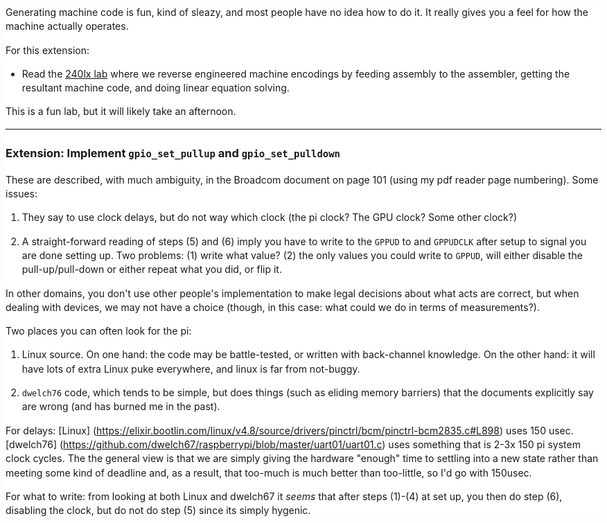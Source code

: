 Generating machine code is fun, kind of sleazy, and most people have
no idea how to do it.  It really gives you a feel for how the machine
actually operates.

For this extension:
  - Read the [240lx lab](https://github.com/dddrrreee/cs240lx-22spr/tree/main/labs/1-dynamic-code-gen)
  where we reverse engineered machine encodings by feeding assembly to
  the assembler, getting the resultant machine code, and doing linear
  equation solving.

This is a fun lab, but it will likely take an afternoon.

--------------------------------------------------------------------------
### Extension: Implement `gpio_set_pullup` and `gpio_set_pulldown`

These are described, with much ambiguity, in the Broadcom document on
page 101 (using my pdf reader page numbering).  Some issues:

  1. They say to use clock delays, but do not way which clock (the pi clock?
  The GPU clock?  Some other clock?)

  2. A straight-forward reading of steps (5) and (6) imply you have
  to write to the `GPPUD` to and `GPPUDCLK` after setup to signal
  you are done setting up.  Two problems: (1) write what value? (2)
  the only values you could write to `GPPUD`, will either disable the
  pull-up/pull-down or either repeat what you did, or flip it.

In other domains, you don't use other people's implementation to make
legal decisions about what acts are correct, but when dealing with
devices, we may not have a choice (though, in this case: what could we
do in terms of measurements?).

Two places you can often look for the pi:

  1. Linux source.  On one hand: the code may be battle-tested, or
  written with back-channel knowledge.  On the other hand:
  it will have lots of extra Linux puke everywhere, and linux is far from not-buggy.

  2. `dwelch76` code, which tends to be simple, but does things (such as
  eliding memory barriers) that the documents explicitly say are wrong
  (and has burned me in the past).

For delays:
[Linux]
(https://elixir.bootlin.com/linux/v4.8/source/drivers/pinctrl/bcm/pinctrl-bcm2835.c#L898) uses 150 usec.  [dwelch76]
(https://github.com/dwelch67/raspberrypi/blob/master/uart01/uart01.c)
uses something that is 2-3x 150 pi system clock cycles.  The
the general view is that we are simply giving the hardware "enough" time to settling
into a new state rather than meeting some kind of deadline and, as a result,
that too-much is much better than too-little, so I'd go with 150usec.

For what to write:  from looking at both Linux and dwelch67 it *seems*
that after steps (1)-(4) at set up,
you then do step (6), disabling the clock, but do not do step (5) since its simply
hygenic.
